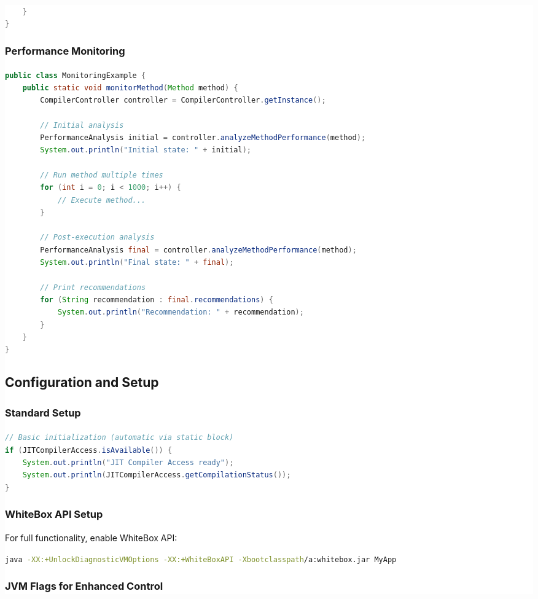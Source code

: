 ```java
    }
}
```

### Performance Monitoring

```java
public class MonitoringExample {
    public static void monitorMethod(Method method) {
        CompilerController controller = CompilerController.getInstance();
        
        // Initial analysis
        PerformanceAnalysis initial = controller.analyzeMethodPerformance(method);
        System.out.println("Initial state: " + initial);
        
        // Run method multiple times
        for (int i = 0; i < 1000; i++) {
            // Execute method...
        }
        
        // Post-execution analysis
        PerformanceAnalysis final = controller.analyzeMethodPerformance(method);
        System.out.println("Final state: " + final);
        
        // Print recommendations
        for (String recommendation : final.recommendations) {
            System.out.println("Recommendation: " + recommendation);
        }
    }
}
```

## Configuration and Setup

### Standard Setup

```java
// Basic initialization (automatic via static block)
if (JITCompilerAccess.isAvailable()) {
    System.out.println("JIT Compiler Access ready");
    System.out.println(JITCompilerAccess.getCompilationStatus());
}
```

### WhiteBox API Setup

For full functionality, enable WhiteBox API:

```bash
java -XX:+UnlockDiagnosticVMOptions -XX:+WhiteBoxAPI -Xbootclasspath/a:whitebox.jar MyApp
```

### JVM Flags for Enhanced Control
